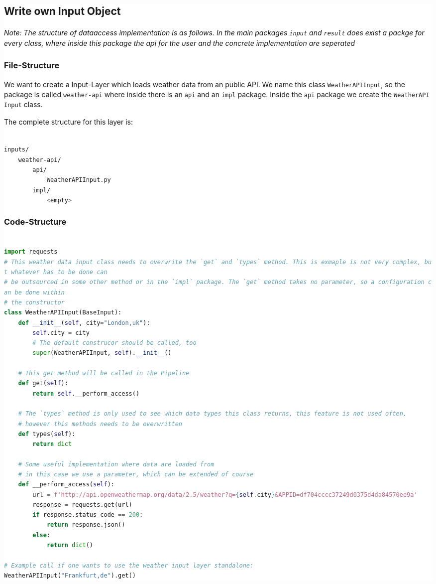 ## Write own Input Object

*Note: The structure of dataaccess implementation is as follows. In the main packages `input` and `result` does exist a packge for every class, where inside this package the api for the user and the concrete implementation are seperated*

### File-Structure

We want to create a Input-Layer which loads weather data from an public API. We name this class `WeatherAPIInput`, so the package is 
called ``weather-api`` where inside there is an `api` and an `impl` package. Inside the `api` package we create the `WeatherAPIInput` class.

The complete structure for this layer is:

````bash

inputs/
    weather-api/
        api/
            WeatherAPIInput.py
        impl/
            <empty>
````

### Code-Structure

````python

import requests
# This weather data input class needs to overwrite the `get` and `types` method. This is exmaple is not very complex, but whatever has to be done can
# be outsourced in some other method or in the `impl` package. The `get` method takes no parameter, so a configuration can be done within
# the constructor
class WeatherAPIInput(BaseInput):
    def __init__(self, city="London,uk"):
        self.city = city
        # The default construcor should be called, too
        super(WeatherAPIInput, self).__init__()

    # This get method will be called in the Pipeline
    def get(self):
        return self.__perform_access()

    # The `types` method is only used to see which data types this class returns, this feature is not used often,
    # however this methods needs to be overwritten
    def types(self):
        return dict

    # Some useful implementation where data are loaded from
    # in this case we use a parameter, which can be extended of course
    def __perform_access(self):
        url = f'http://api.openweathermap.org/data/2.5/weather?q={self.city}&APPID=df704cccc37249d0375d4da84570ee9a'
        response = requests.get(url)
        if response.status_code == 200:
            return response.json()
        else:
            return dict()

# Example call if one wants to use the weather input layer standalone:
WeatherAPIInput("Frankfurt,de").get()

````